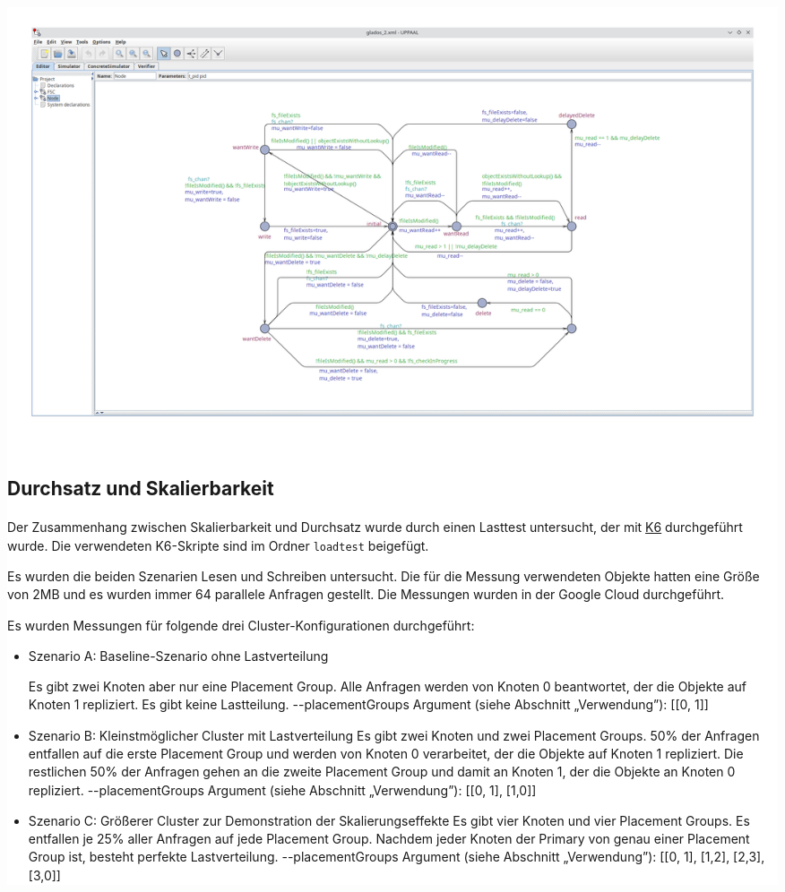 ![Upaal](upaal/Upaal.png)

## Durchsatz und Skalierbarkeit

Der Zusammenhang zwischen Skalierbarkeit und Durchsatz wurde durch einen Lasttest untersucht, der mit [K6](https://k6.io/) durchgeführt wurde. Die verwendeten K6-Skripte sind im Ordner `loadtest` beigefügt.

Es wurden die beiden Szenarien Lesen und Schreiben untersucht. Die für die Messung verwendeten Objekte hatten eine Größe von 2MB und es wurden immer 64 parallele Anfragen gestellt. Die Messungen wurden in der Google Cloud durchgeführt.

Es wurden Messungen für folgende drei Cluster-Konfigurationen durchgeführt:

- Szenario A: Baseline-Szenario ohne Lastverteilung

  Es gibt zwei Knoten aber nur eine Placement Group. Alle Anfragen werden von Knoten 0 beantwortet, der die Objekte auf Knoten 1 repliziert. Es gibt keine Lastteilung.
  --placementGroups Argument (siehe Abschnitt „Verwendung”): [[0, 1]]

- Szenario B: Kleinstmöglicher Cluster mit Lastverteilung
  Es gibt zwei Knoten und zwei Placement Groups. 50% der Anfragen entfallen auf die erste Placement Group und werden von Knoten 0 verarbeitet, der die Objekte auf Knoten 1 repliziert. Die restlichen 50% der Anfragen gehen an die zweite Placement Group und damit an Knoten 1, der die Objekte an Knoten 0 repliziert.
  --placementGroups Argument (siehe Abschnitt „Verwendung”):   [[0, 1], [1,0]]

- Szenario C: Größerer Cluster zur Demonstration der Skalierungseffekte
  Es gibt vier Knoten und vier Placement Groups. Es entfallen je 25% aller Anfragen auf jede Placement Group. Nachdem jeder Knoten der Primary von genau einer Placement Group ist, besteht perfekte Lastverteilung.
  --placementGroups Argument (siehe Abschnitt „Verwendung”): [[0, 1], [1,2], [2,3], [3,0]]
